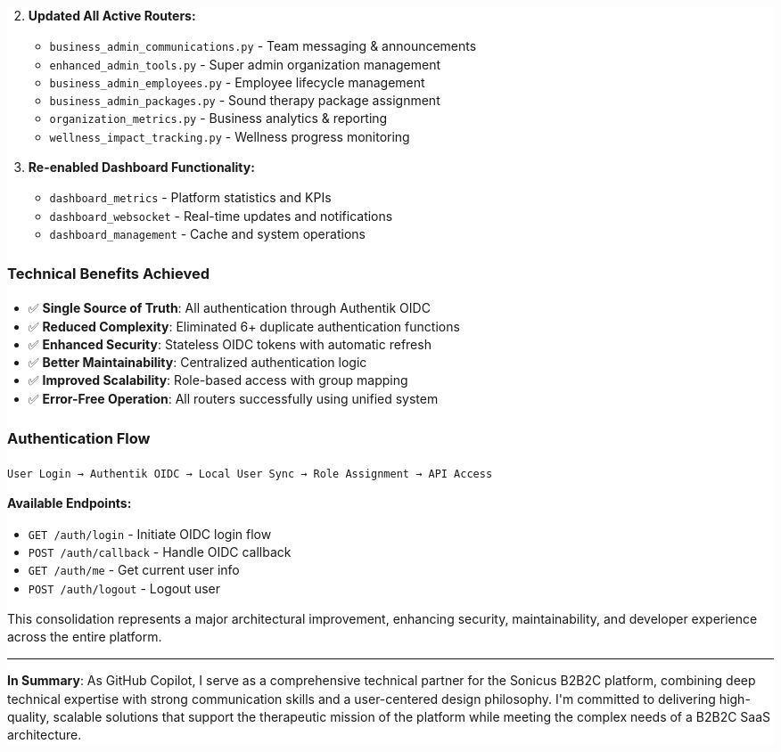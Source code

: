 2. **Updated All Active Routers:**
   - `business_admin_communications.py` - Team messaging & announcements
   - `enhanced_admin_tools.py` - Super admin organization management  
   - `business_admin_employees.py` - Employee lifecycle management
   - `business_admin_packages.py` - Sound therapy package assignment
   - `organization_metrics.py` - Business analytics & reporting
   - `wellness_impact_tracking.py` - Wellness progress monitoring

3. **Re-enabled Dashboard Functionality:**
   - `dashboard_metrics` - Platform statistics and KPIs
   - `dashboard_websocket` - Real-time updates and notifications
   - `dashboard_management` - Cache and system operations

### **Technical Benefits Achieved**
- ✅ **Single Source of Truth**: All authentication through Authentik OIDC
- ✅ **Reduced Complexity**: Eliminated 6+ duplicate authentication functions
- ✅ **Enhanced Security**: Stateless OIDC tokens with automatic refresh
- ✅ **Better Maintainability**: Centralized authentication logic
- ✅ **Improved Scalability**: Role-based access with group mapping
- ✅ **Error-Free Operation**: All routers successfully using unified system

### **Authentication Flow**
```
User Login → Authentik OIDC → Local User Sync → Role Assignment → API Access
```

**Available Endpoints:**
- `GET /auth/login` - Initiate OIDC login flow
- `POST /auth/callback` - Handle OIDC callback  
- `GET /auth/me` - Get current user info
- `POST /auth/logout` - Logout user

This consolidation represents a major architectural improvement, enhancing security, maintainability, and developer experience across the entire platform.

---

**In Summary**: As GitHub Copilot, I serve as a comprehensive technical partner for the Sonicus B2B2C platform, combining deep technical expertise with strong communication skills and a user-centered design philosophy. I'm committed to delivering high-quality, scalable solutions that support the therapeutic mission of the platform while meeting the complex needs of a B2B2C SaaS architecture.
